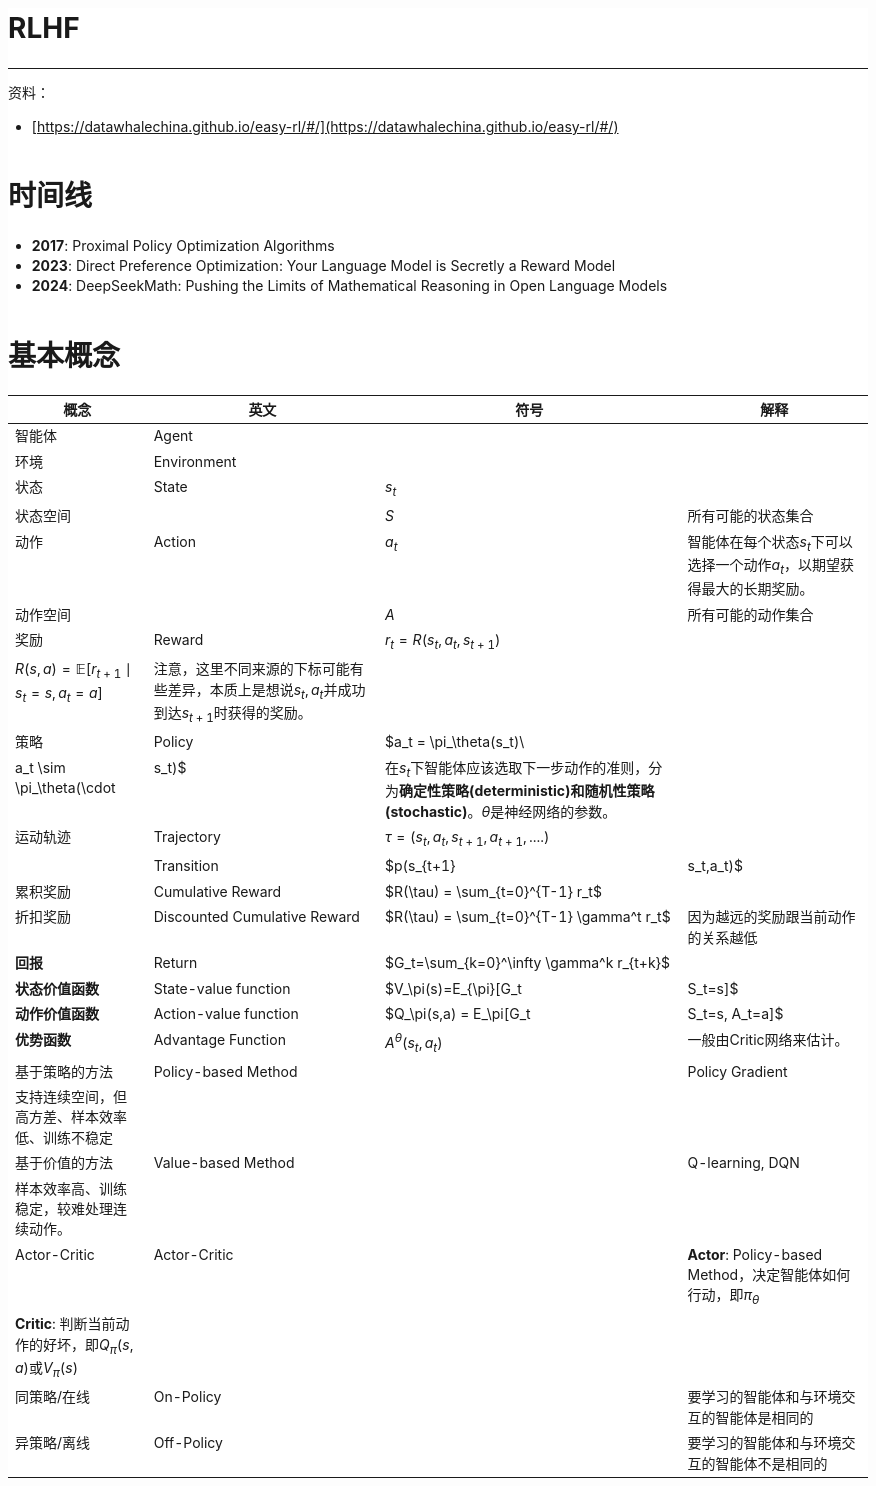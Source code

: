 # RLHF

---

资料：

- [https://datawhalechina.github.io/easy-rl/#/](https://datawhalechina.github.io/easy-rl/#/)

# 时间线

- **2017**: Proximal Policy Optimization Algorithms
- **2023**: Direct Preference Optimization: Your Language Model is Secretly a Reward Model
- **2024**: DeepSeekMath: Pushing the Limits of Mathematical Reasoning in Open Language Models

# 基本概念

| **概念** | **英文** | **符号** | **解释** |
| --- | --- | --- | --- |
| 智能体 | Agent |  |  |
| 环境 | Environment |  |  |
| 状态 | State | $s_t$ |  |
| 状态空间 |  | $S$ | 所有可能的状态集合 |
| 动作 | Action | $a_t$ | 智能体在每个状态$s_t$下可以选择一个动作$a_t$，以期望获得最大的长期奖励。 |
| 动作空间 |  | $A$ | 所有可能的动作集合 |
| 奖励 | Reward | $r_t=R(s_t,a_t,s_{t+1})$
$R(s, a)=\mathbb{E}\left[r_{t+1} \mid s_t=s, a_t=a\right]$ | 注意，这里不同来源的下标可能有些差异，本质上是想说$s_t,a_t$并成功到达$s_{t+1}$时获得的奖励。 |
| 策略 | Policy | $a_t = \pi_\theta(s_t)\\
a_t \sim \pi_\theta(\cdot|s_t)$ | 在$s_t$下智能体应该选取下一步动作的准则，分为**确定性策略(deterministic)**和**随机性策略(stochastic)**。$\theta$是神经网络的参数。 |
| 运动轨迹 | Trajectory | $\tau = (s_t, a_t, s_{t+1}, a_{t+1},....)$ |  |
|  | Transition | $p(s_{t+1}|s_t,a_t)$ | 因为环境存在一定随机性，在$s_t$下采取动作$a_t$可能会到$s_{t+1}$ |
| 累积奖励 | Cumulative Reward | $R(\tau) = \sum_{t=0}^{T-1} r_t$ |  |
| 折扣奖励 | Discounted Cumulative Reward | $R(\tau) = \sum_{t=0}^{T-1} \gamma^t r_t$ | 因为越远的奖励跟当前动作的关系越低 |
| **回报** | Return | $G_t=\sum_{k=0}^\infty \gamma^k r_{t+k}$ |  |
| **状态价值函数** | State-value function | $V_\pi(s)=E_{\pi}[G_t|S_t=s]$ | 从某个状态$s$开始，按照策略$\pi$能得到的累计奖励的期望值。 |
| **动作价值函数** | Action-value function | $Q_\pi(s,a) = E_\pi[G_t|S_t=s, A_t=a]$ | 从某个状态$s$且当前执行动作$a$，按照策略$\pi$能得到的累计奖励的期望值。 |
| **优势函数** | Advantage Function | $A^\theta\left(s_t, a_t\right)$ | 一般由Critic网络来估计。 |
| 基于策略的方法 | Policy-based Method |  | Policy Gradient
支持连续空间，但高方差、样本效率低、训练不稳定 |
| 基于价值的方法 | Value-based Method |  | Q-learning, DQN
样本效率高、训练稳定，较难处理连续动作。 |
| Actor-Critic | Actor-Critic |  | **Actor**: Policy-based Method，决定智能体如何行动，即$\pi_\theta$
**Critic**: 判断当前动作的好坏，即$Q_\pi(s,a)$或$V_\pi(s)$ |
| 同策略/在线 | On-Policy |  | 要学习的智能体和与环境交互的智能体是相同的 |
| 异策略/离线 | Off-Policy |  | 要学习的智能体和与环境交互的智能体不是相同的 |